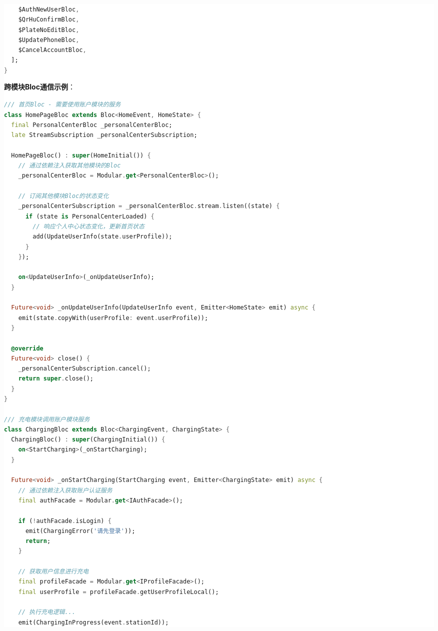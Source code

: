 ```dart
    $AuthNewUserBloc,
    $QrHuConfirmBloc,
    $PlateNoEditBloc,
    $UpdatePhoneBloc,
    $CancelAccountBloc,
  ];
}
```

**跨模块Bloc通信示例**：

```dart
/// 首页Bloc - 需要使用账户模块的服务
class HomePageBloc extends Bloc<HomeEvent, HomeState> {
  final PersonalCenterBloc _personalCenterBloc;
  late StreamSubscription _personalCenterSubscription;

  HomePageBloc() : super(HomeInitial()) {
    // 通过依赖注入获取其他模块的Bloc
    _personalCenterBloc = Modular.get<PersonalCenterBloc>();
    
    // 订阅其他模块Bloc的状态变化
    _personalCenterSubscription = _personalCenterBloc.stream.listen((state) {
      if (state is PersonalCenterLoaded) {
        // 响应个人中心状态变化，更新首页状态
        add(UpdateUserInfo(state.userProfile));
      }
    });
    
    on<UpdateUserInfo>(_onUpdateUserInfo);
  }

  Future<void> _onUpdateUserInfo(UpdateUserInfo event, Emitter<HomeState> emit) async {
    emit(state.copyWith(userProfile: event.userProfile));
  }

  @override
  Future<void> close() {
    _personalCenterSubscription.cancel();
    return super.close();
  }
}

/// 充电模块调用账户模块服务
class ChargingBloc extends Bloc<ChargingEvent, ChargingState> {
  ChargingBloc() : super(ChargingInitial()) {
    on<StartCharging>(_onStartCharging);
  }

  Future<void> _onStartCharging(StartCharging event, Emitter<ChargingState> emit) async {
    // 通过依赖注入获取账户认证服务
    final authFacade = Modular.get<IAuthFacade>();
    
    if (!authFacade.isLogin) {
      emit(ChargingError('请先登录'));
      return;
    }

    // 获取用户信息进行充电
    final profileFacade = Modular.get<IProfileFacade>();
    final userProfile = profileFacade.getUserProfileLocal();
    
    // 执行充电逻辑...
    emit(ChargingInProgress(event.stationId));
```